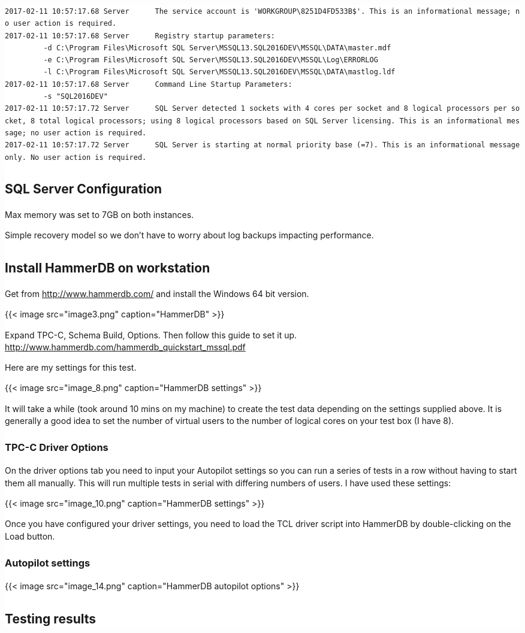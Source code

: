 ```
2017-02-11 10:57:17.68 Server      The service account is 'WORKGROUP\8251D4FD533B$'. This is an informational message; no user action is required.
2017-02-11 10:57:17.68 Server      Registry startup parameters:
         -d C:\Program Files\Microsoft SQL Server\MSSQL13.SQL2016DEV\MSSQL\DATA\master.mdf
         -e C:\Program Files\Microsoft SQL Server\MSSQL13.SQL2016DEV\MSSQL\Log\ERRORLOG
         -l C:\Program Files\Microsoft SQL Server\MSSQL13.SQL2016DEV\MSSQL\DATA\mastlog.ldf
2017-02-11 10:57:17.68 Server      Command Line Startup Parameters:
         -s "SQL2016DEV"
2017-02-11 10:57:17.72 Server      SQL Server detected 1 sockets with 4 cores per socket and 8 logical processors per socket, 8 total logical processors; using 8 logical processors based on SQL Server licensing. This is an informational message; no user action is required.
2017-02-11 10:57:17.72 Server      SQL Server is starting at normal priority base (=7). This is an informational message only. No user action is required.
```

## SQL Server Configuration

Max memory was set to 7GB on both instances.

Simple recovery model so we don’t have to worry about log backups impacting performance.

## Install HammerDB on workstation

Get from http://www.hammerdb.com/ and install the Windows 64 bit version.

{{< image src="image3.png" caption="HammerDB" >}}

Expand TPC-C, Schema Build, Options. Then follow this guide to set it up. http://www.hammerdb.com/hammerdb_quickstart_mssql.pdf

Here are my settings for this test.

{{< image src="image_8.png" caption="HammerDB settings" >}}

It will take a while (took around 10 mins on my machine) to create the test data depending on the settings supplied above. It is generally a good idea to set the number of virtual users to the number of logical cores on your test box (I have 8).

### TPC-C Driver Options

On the driver options tab you need to input your Autopilot settings so you can run a series of tests in a row without having to start them all manually. This will run multiple tests in serial with differing numbers of users. I have used these settings:

{{< image src="image_10.png" caption="HammerDB settings" >}}

Once you have configured your driver settings, you need to load the TCL driver script into HammerDB by double-clicking on the Load button.

### Autopilot settings

{{< image src="image_14.png" caption="HammerDB autopilot options" >}}

## Testing results
